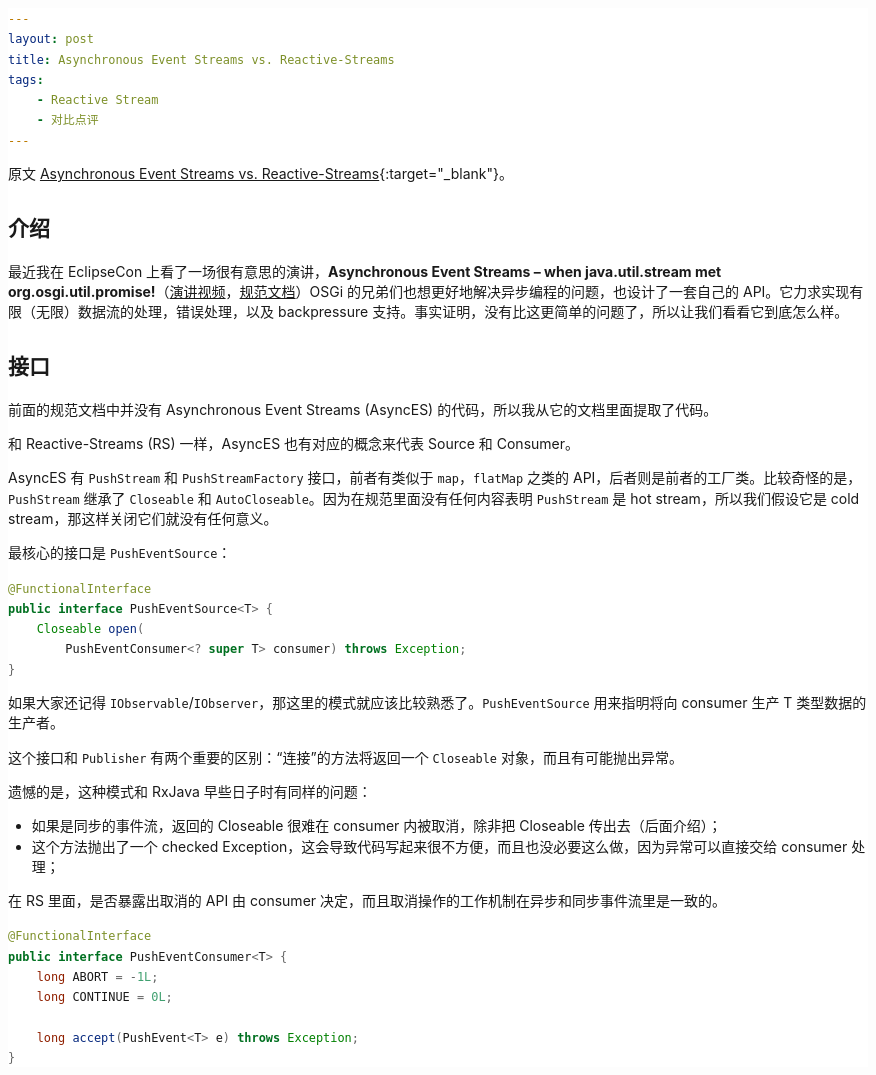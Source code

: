 ```yaml
---
layout: post
title: Asynchronous Event Streams vs. Reactive-Streams
tags:
    - Reactive Stream
    - 对比点评
---
```


原文 [Asynchronous Event Streams vs. Reactive-Streams](http://akarnokd.blogspot.com/2015/11/asynchronous-event-streams-vs-reactive.html){:target="_blank"}。

## 介绍

最近我在 EclipseCon 上看了一场很有意思的演讲，**Asynchronous Event Streams – when java.util.stream met org.osgi.util.promise!**（[演讲视频](https://www.youtube.com/watch?v=urUax2bzKuI)，[规范文档](https://github.com/osgi/design/tree/master/rfcs/rfc0216)）OSGi 的兄弟们也想更好地解决异步编程的问题，也设计了一套自己的 API。它力求实现有限（无限）数据流的处理，错误处理，以及 backpressure 支持。事实证明，没有比这更简单的问题了，所以让我们看看它到底怎么样。

## 接口

前面的规范文档中并没有 Asynchronous Event Streams (AsyncES) 的代码，所以我从它的文档里面提取了代码。

和 Reactive-Streams (RS) 一样，AsyncES 也有对应的概念来代表 Source 和 Consumer。

AsyncES 有 `PushStream` 和 `PushStreamFactory` 接口，前者有类似于 `map`，`flatMap` 之类的 API，后者则是前者的工厂类。比较奇怪的是，`PushStream` 继承了 `Closeable` 和 `AutoCloseable`。因为在规范里面没有任何内容表明 `PushStream` 是 hot stream，所以我们假设它是 cold stream，那这样关闭它们就没有任何意义。

最核心的接口是 `PushEventSource`：

~~~ java
@FunctionalInterface
public interface PushEventSource<T> {
    Closeable open(
        PushEventConsumer<? super T> consumer) throws Exception;
}
~~~

如果大家还记得 `IObservable`/`IObserver`，那这里的模式就应该比较熟悉了。`PushEventSource` 用来指明将向 consumer 生产 T 类型数据的生产者。

这个接口和 `Publisher` 有两个重要的区别：“连接”的方法将返回一个 `Closeable` 对象，而且有可能抛出异常。

遗憾的是，这种模式和 RxJava 早些日子时有同样的问题：

+ 如果是同步的事件流，返回的 Closeable 很难在 consumer 内被取消，除非把 Closeable 传出去（后面介绍）；
+ 这个方法抛出了一个 checked Exception，这会导致代码写起来很不方便，而且也没必要这么做，因为异常可以直接交给 consumer 处理；

在 RS 里面，是否暴露出取消的 API 由 consumer 决定，而且取消操作的工作机制在异步和同步事件流里是一致的。

~~~ java
@FunctionalInterface
public interface PushEventConsumer<T> {
    long ABORT = -1L;
    long CONTINUE = 0L;
     
    long accept(PushEvent<T> e) throws Exception;
}
~~~
